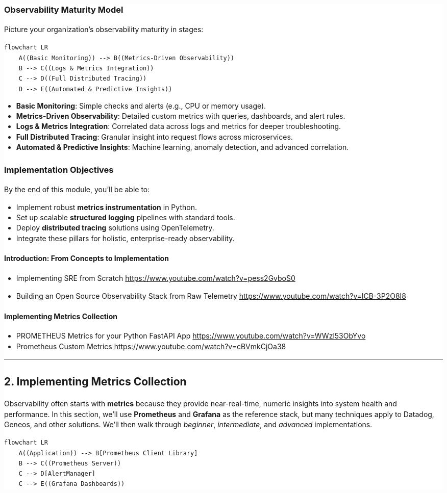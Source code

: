 ### Observability Maturity Model
Picture your organization’s observability maturity in stages:

```mermaid
flowchart LR
    A((Basic Monitoring)) --> B((Metrics-Driven Observability))
    B --> C((Logs & Metrics Integration))
    C --> D((Full Distributed Tracing))
    D --> E((Automated & Predictive Insights))
```

- **Basic Monitoring**: Simple checks and alerts (e.g., CPU or memory usage).
- **Metrics-Driven Observability**: Detailed custom metrics with queries, dashboards, and alert rules.
- **Logs & Metrics Integration**: Correlated data across logs and metrics for deeper troubleshooting.
- **Full Distributed Tracing**: Granular insight into request flows across microservices.
- **Automated & Predictive Insights**: Machine learning, anomaly detection, and advanced correlation.

### Implementation Objectives
By the end of this module, you’ll be able to:
- Implement robust **metrics instrumentation** in Python.
- Set up scalable **structured logging** pipelines with standard tools.
- Deploy **distributed tracing** solutions using OpenTelemetry.
- Integrate these pillars for holistic, enterprise-ready observability.

#### Introduction: From Concepts to Implementation
- Implementing SRE from Scratch https://www.youtube.com/watch?v=pess2GvboS0

- Building an Open Source Observability Stack from Raw Telemetry https://www.youtube.com/watch?v=lCB-3P2O8I8

#### Implementing Metrics Collection
- PROMETHEUS Metrics for your Python FastAPI App https://www.youtube.com/watch?v=WWzl53ObYvo
- Prometheus Custom Metrics https://www.youtube.com/watch?v=cBVmkCjOa38


---

## 2. Implementing Metrics Collection

Observability often starts with **metrics** because they provide near-real-time, numeric insights into system health and performance. In this section, we’ll use **Prometheus** and **Grafana** as the reference stack, but many techniques apply to Datadog, Geneos, and other solutions. We’ll then walk through *beginner*, *intermediate*, and *advanced* implementations.

```mermaid
flowchart LR
    A((Application)) --> B[Prometheus Client Library]
    B --> C((Prometheus Server))
    C --> D[AlertManager]
    C --> E((Grafana Dashboards))
```
